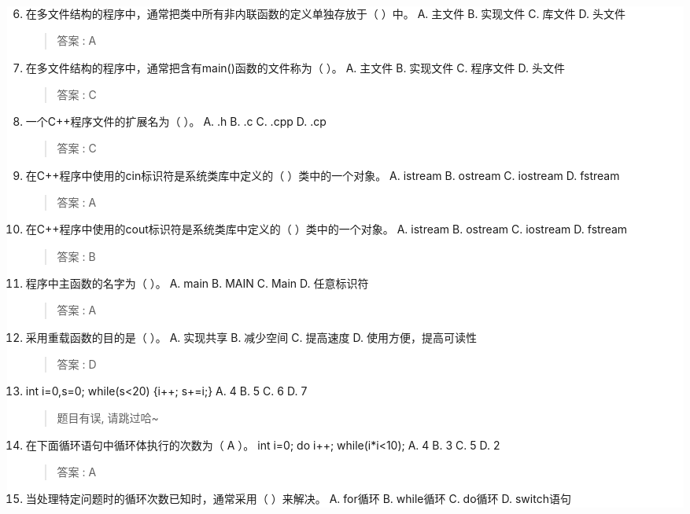 
6. 在多文件结构的程序中，通常把类中所有非内联函数的定义单独存放于（   ）中。
       A. 主文件      B. 实现文件      C. 库文件      D. 头文件

   >答案 :  A

   

7. 在多文件结构的程序中，通常把含有main()函数的文件称为（   ）。
       A. 主文件      B. 实现文件      C. 程序文件     D. 头文件

   >答案 : C

   

8. 一个C++程序文件的扩展名为（   ）。
       A. .h         B. .c           C. .cpp       D. .cp

   >答案 : C

   

9. 在C++程序中使用的cin标识符是系统类库中定义的（   ）类中的一个对象。
       A. istream    B. ostream      C. iostream   D. fstream

   >答案 : A

   

10. 在C++程序中使用的cout标识符是系统类库中定义的（   ）类中的一个对象。
        A. istream    B. ostream      C. iostream   D. fstream  

    >答案 : B

    

11. 程序中主函数的名字为（    ）。
        A. main       B. MAIN         C. Main       D. 任意标识符

    >答案 : A

    

12. 采用重载函数的目的是（    ）。
        A. 实现共享        B. 减少空间
        C. 提高速度        D. 使用方便，提高可读性

    >答案 : D

    

13. int i=0,s=0; while(s<20) {i++; s+=i;}
       A. 4      B. 5      C. 6      D. 7

    >题目有误, 请跳过哈~

    

14. 在下面循环语句中循环体执行的次数为（  A  ）。
        int i=0; do i++; while(i*i<10);
        A. 4      B. 3      C. 5      D. 2

    >答案 : A

    

15. 当处理特定问题时的循环次数已知时，通常采用（   ）来解决。
        A. for循环      B. while循环      C. do循环      D. switch语句
